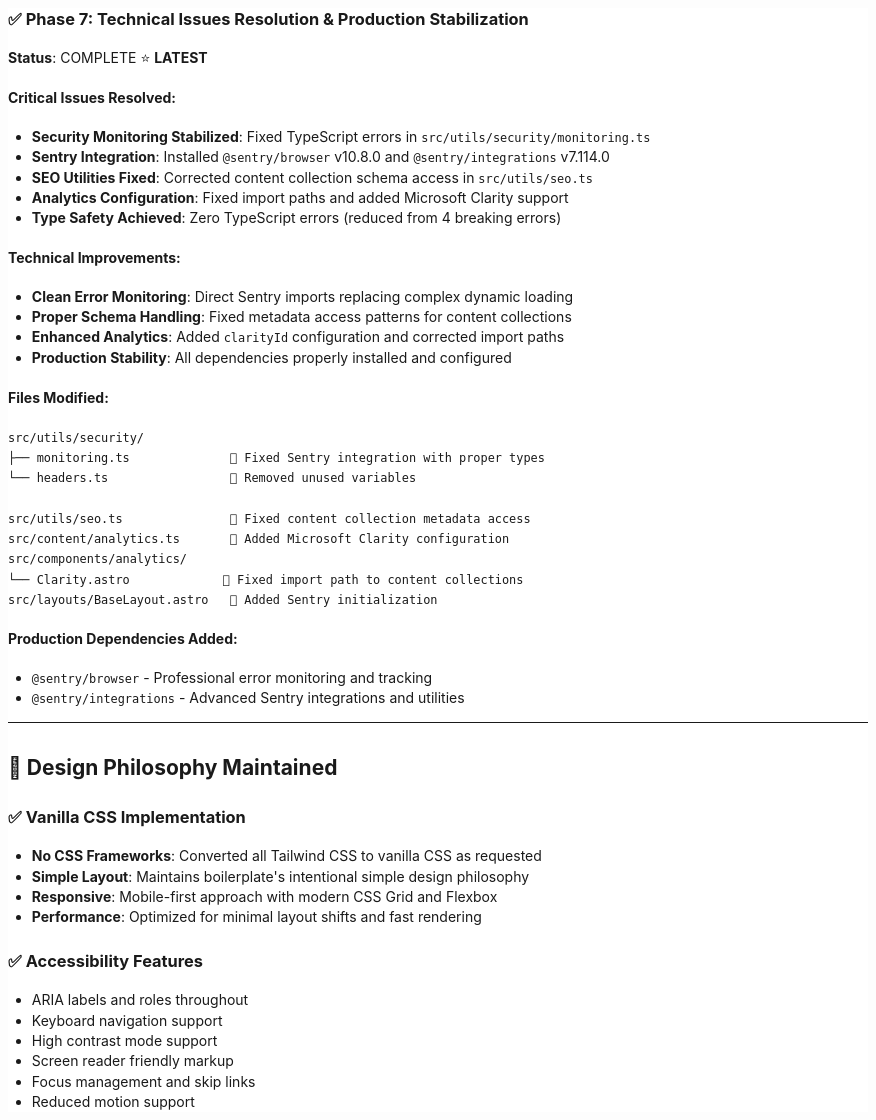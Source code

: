 ### ✅ **Phase 7: Technical Issues Resolution & Production Stabilization**
**Status**: COMPLETE ⭐ **LATEST**

#### Critical Issues Resolved:
- **Security Monitoring Stabilized**: Fixed TypeScript errors in `src/utils/security/monitoring.ts`
- **Sentry Integration**: Installed `@sentry/browser` v10.8.0 and `@sentry/integrations` v7.114.0
- **SEO Utilities Fixed**: Corrected content collection schema access in `src/utils/seo.ts`
- **Analytics Configuration**: Fixed import paths and added Microsoft Clarity support
- **Type Safety Achieved**: Zero TypeScript errors (reduced from 4 breaking errors)

#### Technical Improvements:
- **Clean Error Monitoring**: Direct Sentry imports replacing complex dynamic loading
- **Proper Schema Handling**: Fixed metadata access patterns for content collections
- **Enhanced Analytics**: Added `clarityId` configuration and corrected import paths
- **Production Stability**: All dependencies properly installed and configured

#### Files Modified:
```
src/utils/security/
├── monitoring.ts              🔧 Fixed Sentry integration with proper types
└── headers.ts                 🔧 Removed unused variables

src/utils/seo.ts               🔧 Fixed content collection metadata access
src/content/analytics.ts       🔧 Added Microsoft Clarity configuration
src/components/analytics/
└── Clarity.astro             🔧 Fixed import path to content collections
src/layouts/BaseLayout.astro   🔧 Added Sentry initialization
```

#### Production Dependencies Added:
- `@sentry/browser` - Professional error monitoring and tracking
- `@sentry/integrations` - Advanced Sentry integrations and utilities

---

## 🎨 **Design Philosophy Maintained**

### ✅ **Vanilla CSS Implementation**
- **No CSS Frameworks**: Converted all Tailwind CSS to vanilla CSS as requested
- **Simple Layout**: Maintains boilerplate's intentional simple design philosophy
- **Responsive**: Mobile-first approach with modern CSS Grid and Flexbox
- **Performance**: Optimized for minimal layout shifts and fast rendering

### ✅ **Accessibility Features**
- ARIA labels and roles throughout
- Keyboard navigation support
- High contrast mode support
- Screen reader friendly markup
- Focus management and skip links
- Reduced motion support
